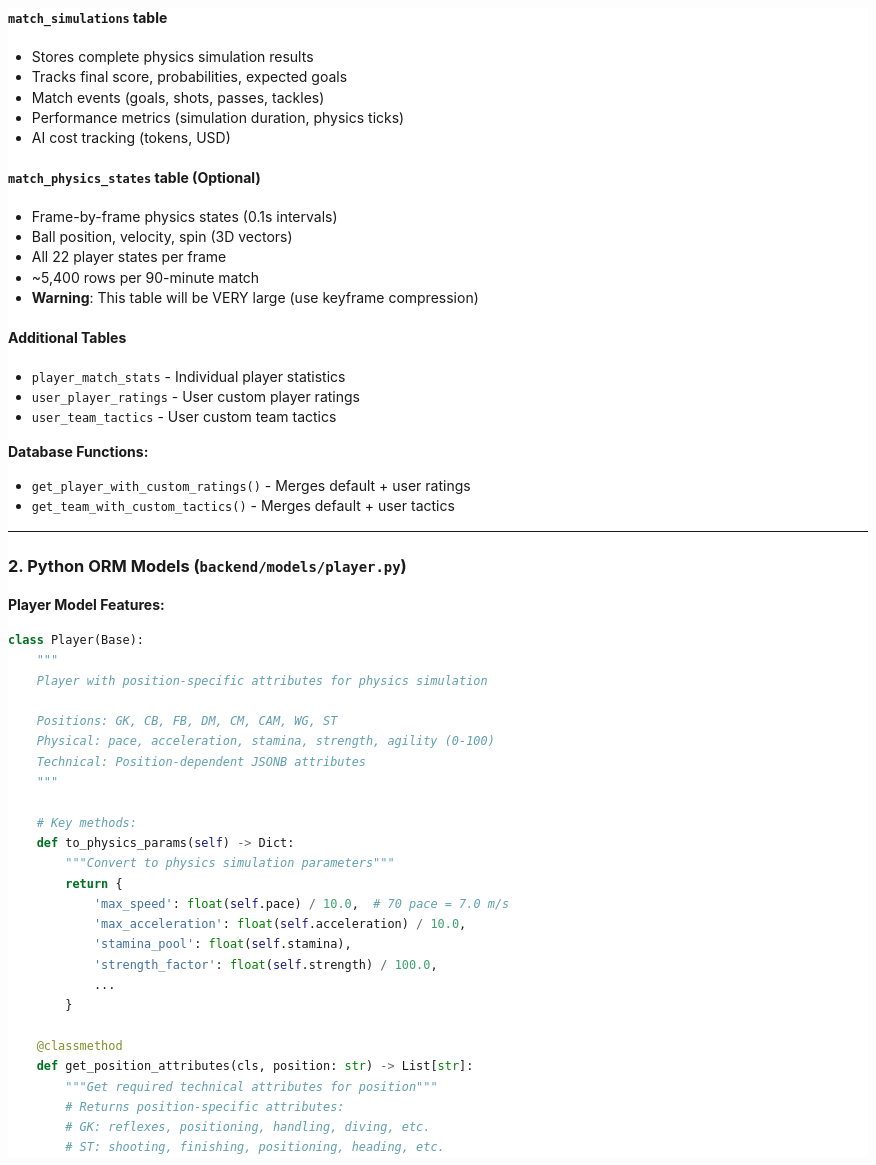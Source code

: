 #### `match_simulations` table
- Stores complete physics simulation results
- Tracks final score, probabilities, expected goals
- Match events (goals, shots, passes, tackles)
- Performance metrics (simulation duration, physics ticks)
- AI cost tracking (tokens, USD)

#### `match_physics_states` table (Optional)
- Frame-by-frame physics states (0.1s intervals)
- Ball position, velocity, spin (3D vectors)
- All 22 player states per frame
- ~5,400 rows per 90-minute match
- **Warning**: This table will be VERY large (use keyframe compression)

#### Additional Tables
- `player_match_stats` - Individual player statistics
- `user_player_ratings` - User custom player ratings
- `user_team_tactics` - User custom team tactics

**Database Functions:**
- `get_player_with_custom_ratings()` - Merges default + user ratings
- `get_team_with_custom_tactics()` - Merges default + user tactics

---

### 2. Python ORM Models (`backend/models/player.py`)

**Player Model Features:**

```python
class Player(Base):
    """
    Player with position-specific attributes for physics simulation

    Positions: GK, CB, FB, DM, CM, CAM, WG, ST
    Physical: pace, acceleration, stamina, strength, agility (0-100)
    Technical: Position-dependent JSONB attributes
    """

    # Key methods:
    def to_physics_params(self) -> Dict:
        """Convert to physics simulation parameters"""
        return {
            'max_speed': float(self.pace) / 10.0,  # 70 pace = 7.0 m/s
            'max_acceleration': float(self.acceleration) / 10.0,
            'stamina_pool': float(self.stamina),
            'strength_factor': float(self.strength) / 100.0,
            ...
        }

    @classmethod
    def get_position_attributes(cls, position: str) -> List[str]:
        """Get required technical attributes for position"""
        # Returns position-specific attributes:
        # GK: reflexes, positioning, handling, diving, etc.
        # ST: shooting, finishing, positioning, heading, etc.
```
